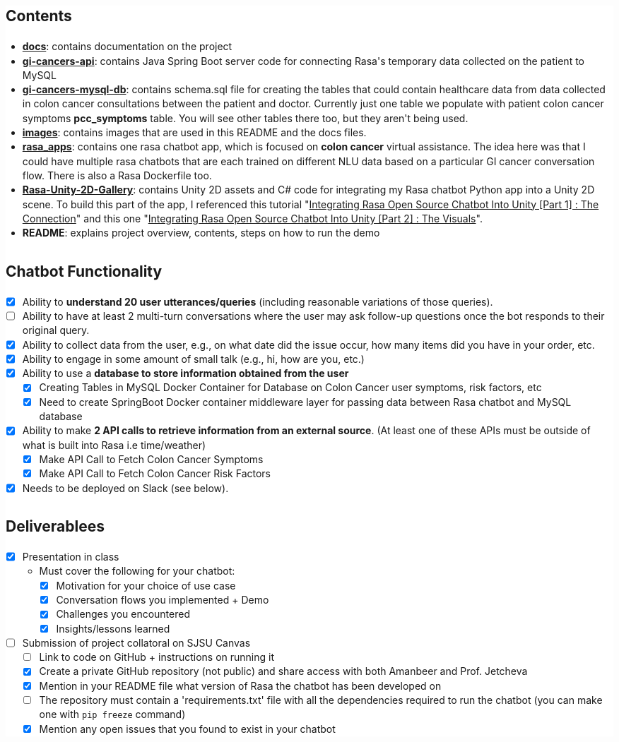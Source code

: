 
## Contents

- **[docs](./docs/)**: contains documentation on the project
- **[gi-cancers-api](./gi-cancers-api/)**: contains Java Spring Boot server code for connecting Rasa's temporary data collected on the patient to MySQL
- **[gi-cancers-mysql-db](./gi-cancers-mysql-db/)**: contains schema.sql file for creating the tables that could contain healthcare data from data collected in colon cancer consultations between the patient and doctor. Currently just one table we populate with patient colon cancer symptoms **pcc_symptoms** table. You will see other tables there too, but they aren't being used.
- **[images](./images)**: contains images that are used in this README and the docs files.
- **[rasa_apps](./rasa_apps/)**: contains one rasa chatbot app, which is focused on **colon cancer** virtual assistance. The idea here was that I could have multiple rasa chatbots that are each trained on different NLU data based on a particular GI cancer conversation flow. There is also a Rasa Dockerfile too.
- **[Rasa-Unity-2D-Gallery](./Rasa-Unity-2D-Gallery/)**: contains Unity 2D assets and C# code for integrating my Rasa chatbot Python app into a Unity 2D scene. To build this part of the app, I referenced this tutorial "[Integrating Rasa Open Source Chatbot Into Unity [Part 1] : The Connection](https://medium.com/analytics-vidhya/integrating-rasa-open-source-chatbot-into-unity-part-1-the-connection-9ba582c804cd)" and this one "[Integrating Rasa Open Source Chatbot Into Unity [Part 2] : The Visuals](https://medium.com/analytics-vidhya/integrating-rasa-open-source-chatbot-into-unity-part-2-the-visuals-f67a915a4b2d)".
- **README**: explains project overview, contents, steps on how to run the demo


## Chatbot Functionality

- [x] Ability to **understand 20 user utterances/queries** (including reasonable variations of those queries).
- [ ] Ability to have at least 2 multi-turn conversations where the user may ask follow-up questions once the bot responds to their original query.
- [x] Ability to collect data from the user, e.g., on what date did the issue occur, how many items did you have in your order, etc.
- [x] Ability to engage in some amount of small talk (e.g., hi, how are you, etc.)
- [x] Ability to use a **database to store information obtained from the user**
    - [x] Creating Tables in MySQL Docker Container for Database on Colon Cancer user symptoms, risk factors, etc
    - [x] Need to create SpringBoot Docker container middleware layer for passing data between Rasa chatbot and MySQL database

- [x] Ability to make **2 API calls to retrieve information from an external source**. (At least one of these APIs must be outside of what is built into Rasa i.e time/weather)
    - [x] Make API Call to Fetch Colon Cancer Symptoms
    - [x] Make API Call to Fetch Colon Cancer Risk Factors
- [x] Needs to be deployed on Slack (see below).

## Deliverablees

- [x] Presentation in class
    - Must cover the following for your chatbot:
      - [x] Motivation for your choice of use case
      - [x] Conversation flows you implemented + Demo
      - [x] Challenges you encountered
      - [x] Insights/lessons learned   
- [ ] Submission of project collatoral on SJSU Canvas
    - [ ] Link to code on GitHub + instructions on running it
    - [x] Create a private GitHub repository (not public) and share access with both Amanbeer and Prof. Jetcheva
    - [x] Mention in your README file what version of Rasa the chatbot has been developed on
    - [ ] The repository must contain a 'requirements.txt' file with all the dependencies required to run the chatbot (you can make one with `pip freeze` command)
    - [x] Mention any open issues that you found to exist in your chatbot
